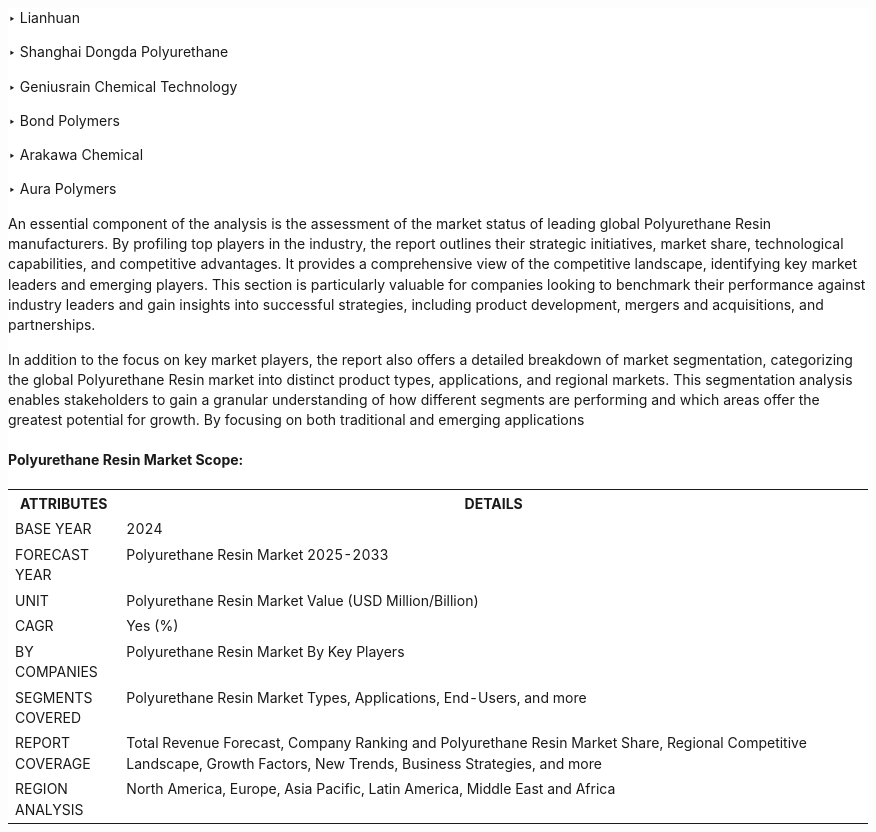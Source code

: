 ‣ Lianhuan

‣ Shanghai Dongda Polyurethane

‣ Geniusrain Chemical Technology

‣ Bond Polymers

‣ Arakawa Chemical

‣ Aura Polymers

An essential component of the analysis is the assessment of the market status of leading global Polyurethane Resin manufacturers. By profiling top players in the industry, the report outlines their strategic initiatives, market share, technological capabilities, and competitive advantages. It provides a comprehensive view of the competitive landscape, identifying key market leaders and emerging players. This section is particularly valuable for companies looking to benchmark their performance against industry leaders and gain insights into successful strategies, including product development, mergers and acquisitions, and partnerships.

In addition to the focus on key market players, the report also offers a detailed breakdown of market segmentation, categorizing the global Polyurethane Resin market into distinct product types, applications, and regional markets. This segmentation analysis enables stakeholders to gain a granular understanding of how different segments are performing and which areas offer the greatest potential for growth. By focusing on both traditional and emerging applications

<h4>Polyurethane Resin Market Scope:</h4>
<table>
<tr>
<th>ATTRIBUTES</th>
<th>DETAILS</th>
</tr>
<tr>
<td>BASE YEAR</td>
<td>2024</td>
</tr>
<tr>
<td>FORECAST YEAR</td>
<td>Polyurethane Resin Market 2025-2033</td>
</tr>
<tr>
<td>UNIT</td>
<td>Polyurethane Resin Market Value (USD Million/Billion)</td>
<tr>
<td>CAGR</td>
<td>Yes (%)</td>
</tr>
</tr>
<tr>
<td>BY COMPANIES</td>
<td>Polyurethane Resin Market By Key Players</td>
</tr>
<tr>
<td>SEGMENTS COVERED</td>
<td>Polyurethane Resin Market Types, Applications, End-Users, and more</td>
</tr>
<tr>
<td>REPORT COVERAGE</td>
<td>Total Revenue Forecast, Company Ranking and Polyurethane Resin Market Share, Regional Competitive Landscape, Growth Factors, New Trends, Business Strategies, and more</td>
</tr>
<tr>
<td>REGION ANALYSIS</td>
<td>North America, Europe, Asia Pacific, Latin America, Middle East and Africa</td>
</tr>
</table>
